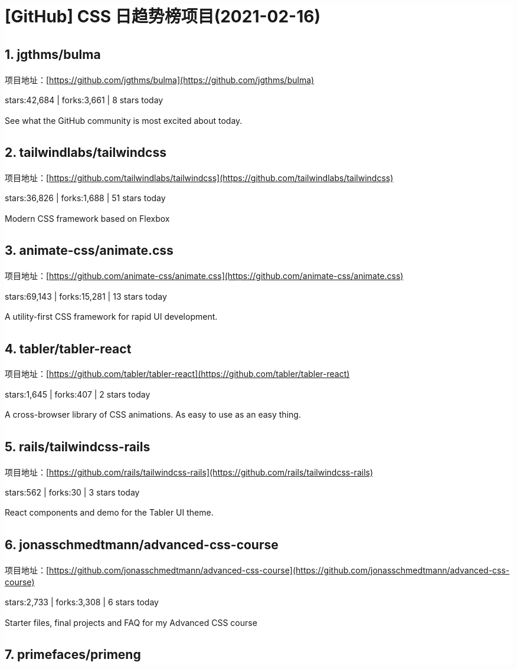 # [GitHub] CSS 日趋势榜项目(2021-02-16)

## 1. jgthms/bulma 

项目地址：[https://github.com/jgthms/bulma](https://github.com/jgthms/bulma)

stars:42,684 | forks:3,661 | 8 stars today 

See what the GitHub community is most excited about today.

## 2. tailwindlabs/tailwindcss 

项目地址：[https://github.com/tailwindlabs/tailwindcss](https://github.com/tailwindlabs/tailwindcss)

stars:36,826 | forks:1,688 | 51 stars today 

Modern CSS framework based on Flexbox

## 3. animate-css/animate.css 

项目地址：[https://github.com/animate-css/animate.css](https://github.com/animate-css/animate.css)

stars:69,143 | forks:15,281 | 13 stars today 

A utility-first CSS framework for rapid UI development.

## 4. tabler/tabler-react 

项目地址：[https://github.com/tabler/tabler-react](https://github.com/tabler/tabler-react)

stars:1,645 | forks:407 | 2 stars today 

 A cross-browser library of CSS animations. As easy to use as an easy thing.

## 5. rails/tailwindcss-rails 

项目地址：[https://github.com/rails/tailwindcss-rails](https://github.com/rails/tailwindcss-rails)

stars:562 | forks:30 | 3 stars today 

React components and demo for the Tabler UI theme.

## 6. jonasschmedtmann/advanced-css-course 

项目地址：[https://github.com/jonasschmedtmann/advanced-css-course](https://github.com/jonasschmedtmann/advanced-css-course)

stars:2,733 | forks:3,308 | 6 stars today 

Starter files, final projects and FAQ for my Advanced CSS course

## 7. primefaces/primeng 
